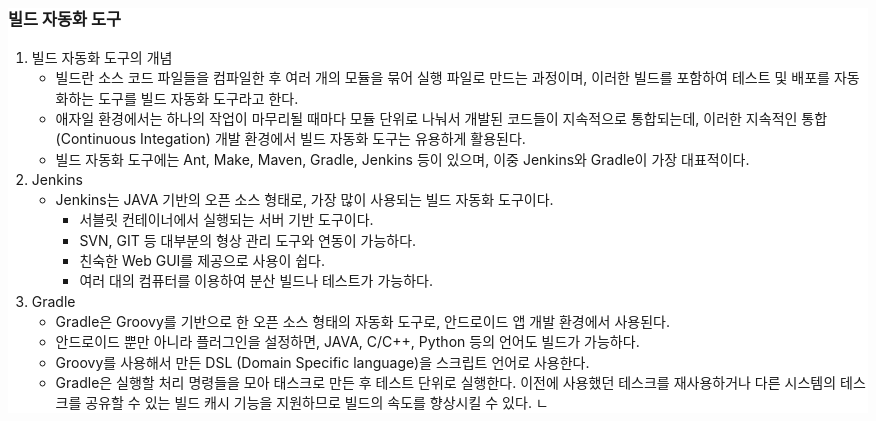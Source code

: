 ### 빌드 자동화 도구

1. 빌드 자동화 도구의 개념
   - 빌드란 소스 코드 파일들을 컴파일한 후 여러 개의 모듈을 묶어 실행 파일로 만드는 과정이며, 이러한 빌드를 포함하여 테스트 및 배포를 자동화하는 도구를 빌드 자동화 도구라고 한다.
   - 애자일 환경에서는 하나의 작업이 마무리될 때마다 모듈 단위로 나눠서 개발된 코드들이 지속적으로 통합되는데, 이러한 지속적인 통합(Continuous Integation) 개발 환경에서 빌드 자동화 도구는 유용하게 활용된다.
   - 빌드 자동화 도구에는 Ant, Make, Maven, Gradle, Jenkins 등이 있으며, 이중 Jenkins와 Gradle이 가장 대표적이다.
2. Jenkins
   - Jenkins는 JAVA 기반의 오픈 소스 형태로, 가장 많이 사용되는 빌드 자동화 도구이다.
     - 서블릿 컨테이너에서 실행되는 서버 기반 도구이다.
     - SVN, GIT 등 대부분의 형상 관리 도구와 연동이 가능하다.
     - 친숙한 Web GUI를 제공으로 사용이 쉽다.
     - 여러 대의 컴퓨터를 이용하여 분산 빌드나 테스트가 가능하다.
3. Gradle
   - Gradle은 Groovy를 기반으로 한 오픈 소스 형태의 자동화 도구로, 안드로이드 앱 개발 환경에서 사용된다.
   - 안드로이드 뿐만 아니라 플러그인을 설정하면, JAVA, C/C++, Python 등의 언어도 빌드가 가능하다.
   - Groovy를 사용해서 만든 DSL (Domain Specific language)을 스크립트 언어로 사용한다.
   - Gradle은 실행할 처리 명령들을 모아 태스크로 만든 후 테스트 단위로 실행한다.
     이전에 사용했던 테스크를 재사용하거나 다른 시스템의 테스크를 공유할 수 있는 빌드 캐시 기능을 지원하므로 빌드의 속도를 향상시킬 수 있다.
     ㄴ
